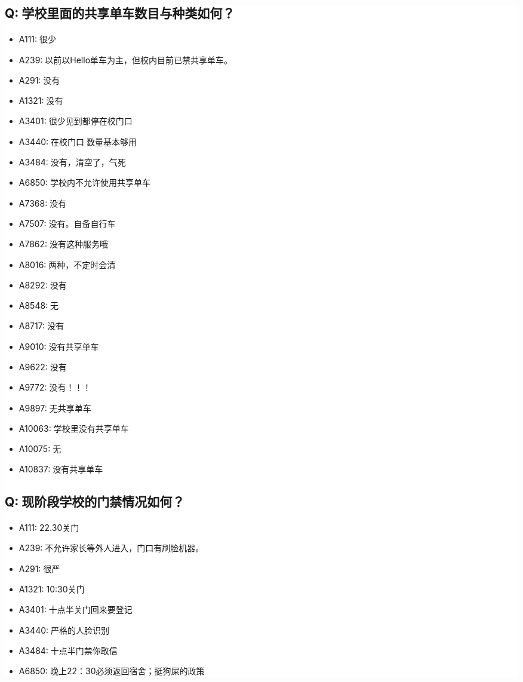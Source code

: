 ## Q: 学校里面的共享单车数目与种类如何？

- A111: 很少

- A239: 以前以Hello单车为主，但校内目前已禁共享单车。

- A291: 没有

- A1321: 没有

- A3401: 很少见到都停在校门口

- A3440: 在校门口 数量基本够用

- A3484: 没有，清空了，气死

- A6850: 学校内不允许使用共享单车

- A7368: 没有

- A7507: 没有。自备自行车

- A7862: 没有这种服务哦

- A8016: 两种，不定时会清

- A8292: 没有

- A8548: 无

- A8717: 没有

- A9010: 没有共享单车

- A9622: 没有

- A9772: 没有！！！

- A9897: 无共享单车

- A10063: 学校里没有共享单车

- A10075: 无

- A10837: 没有共享单车

## Q: 现阶段学校的门禁情况如何？

- A111: 22.30关门

- A239: 不允许家长等外人进入，门口有刷脸机器。

- A291: 很严

- A1321: 10:30关门

- A3401: 十点半关门回来要登记

- A3440: 严格的人脸识别

- A3484: 十点半门禁你敢信

- A6850: 晚上22：30必须返回宿舍；挺狗屎的政策
